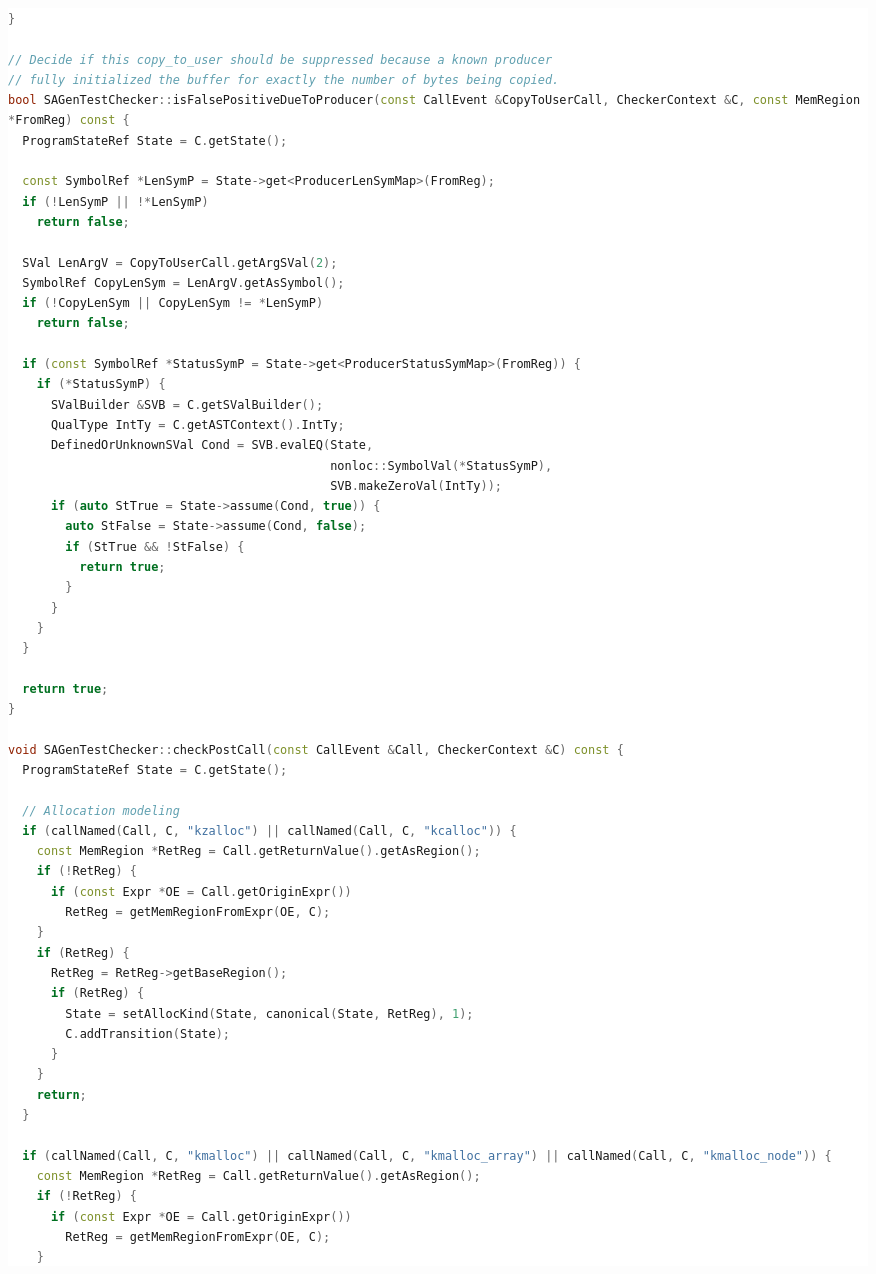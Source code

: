 ```cpp
}

// Decide if this copy_to_user should be suppressed because a known producer
// fully initialized the buffer for exactly the number of bytes being copied.
bool SAGenTestChecker::isFalsePositiveDueToProducer(const CallEvent &CopyToUserCall, CheckerContext &C, const MemRegion *FromReg) const {
  ProgramStateRef State = C.getState();

  const SymbolRef *LenSymP = State->get<ProducerLenSymMap>(FromReg);
  if (!LenSymP || !*LenSymP)
    return false;

  SVal LenArgV = CopyToUserCall.getArgSVal(2);
  SymbolRef CopyLenSym = LenArgV.getAsSymbol();
  if (!CopyLenSym || CopyLenSym != *LenSymP)
    return false;

  if (const SymbolRef *StatusSymP = State->get<ProducerStatusSymMap>(FromReg)) {
    if (*StatusSymP) {
      SValBuilder &SVB = C.getSValBuilder();
      QualType IntTy = C.getASTContext().IntTy;
      DefinedOrUnknownSVal Cond = SVB.evalEQ(State,
                                             nonloc::SymbolVal(*StatusSymP),
                                             SVB.makeZeroVal(IntTy));
      if (auto StTrue = State->assume(Cond, true)) {
        auto StFalse = State->assume(Cond, false);
        if (StTrue && !StFalse) {
          return true;
        }
      }
    }
  }

  return true;
}

void SAGenTestChecker::checkPostCall(const CallEvent &Call, CheckerContext &C) const {
  ProgramStateRef State = C.getState();

  // Allocation modeling
  if (callNamed(Call, C, "kzalloc") || callNamed(Call, C, "kcalloc")) {
    const MemRegion *RetReg = Call.getReturnValue().getAsRegion();
    if (!RetReg) {
      if (const Expr *OE = Call.getOriginExpr())
        RetReg = getMemRegionFromExpr(OE, C);
    }
    if (RetReg) {
      RetReg = RetReg->getBaseRegion();
      if (RetReg) {
        State = setAllocKind(State, canonical(State, RetReg), 1);
        C.addTransition(State);
      }
    }
    return;
  }

  if (callNamed(Call, C, "kmalloc") || callNamed(Call, C, "kmalloc_array") || callNamed(Call, C, "kmalloc_node")) {
    const MemRegion *RetReg = Call.getReturnValue().getAsRegion();
    if (!RetReg) {
      if (const Expr *OE = Call.getOriginExpr())
        RetReg = getMemRegionFromExpr(OE, C);
    }
```